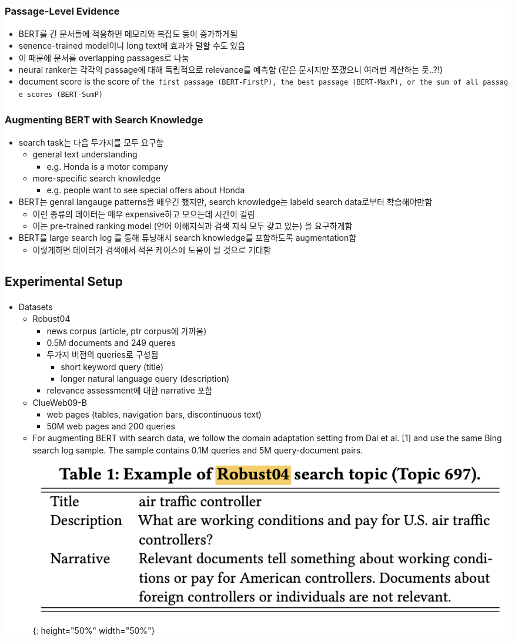 ### Passage-Level Evidence
- BERT를 긴 문서들에 적용하면 메모리와 복잡도 등이 증가하게됨
- senence-trained model이니 long text에 효과가 덜할 수도 있음
- 이 때문에 문서를 overlapping passages로 나눔
- neural ranker는 각각의 passage에 대해 독립적으로 relevance를 예측함 (같은 문서지만 쪼갰으니 여러번 계산하는 듯..?!)
- document score is the score of ```the first passage (BERT-FirstP), the best passage (BERT-MaxP), or the sum of all passage scores (BERT-SumP)```

### Augmenting BERT with Search Knowledge
- search task는 다음 두가지를 모두 요구함
  - general text understanding
    -  e.g. Honda is a motor company
  - more-specific search knowledge
    - e.g. people want to see special offers about Honda
- BERT는 genral langauge patterns을 배우긴 했지만, search knowledge는 labeld search data로부터 학습해야만함
  - 이런 종류의 데이터는 매우 expensive하고 모으는데 시간이 걸림
  - 이는 pre-trained ranking model (언어 이해지식과 검색 지식 모두 갖고 있는) 을 요구하게함
- BERT를 large search log 를 통해 튜닝해서 search knowledge를 포함하도록 augmentation함
  - 이렇게하면 데이터가 검색에서 적은 케이스에 도움이 될 것으로 기대함


## Experimental Setup
- Datasets
  - Robust04
    - news corpus (article, ptr corpus에 가까움)
    - 0.5M documents and 249 queres
    - 두가지 버전의 queries로 구성됨
      - short keyword query (title)
      - longer natural language query (description)
    - relevance assessment에 대한 narrative 포함
  - ClueWeb09-B
    - web pages (tables, navigation bars, discontinuous text)
    - 50M web pages and 200 queries
  - For augmenting BERT with search data, we follow the domain adaptation setting from Dai et al. [1] and use the same Bing search log sample. The sample contains 0.1M queries and 5M query-document pairs.
![](/img/2020-05-14-02-17-12.png){: height="50%" width="50%"}
